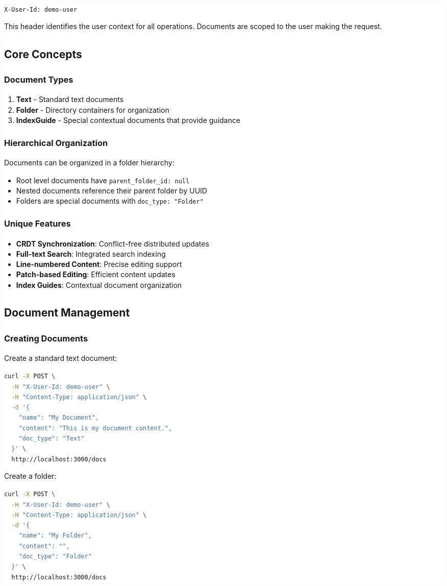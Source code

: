 ```http
X-User-Id: demo-user
```

This header identifies the user context for all operations. Documents are scoped to the user making the request.

## Core Concepts

### Document Types

1. **Text** - Standard text documents
2. **Folder** - Directory containers for organization
3. **IndexGuide** - Special contextual documents that provide guidance

### Hierarchical Organization

Documents can be organized in a folder hierarchy:
- Root level documents have `parent_folder_id: null`
- Nested documents reference their parent folder by UUID
- Folders are special documents with `doc_type: "Folder"`

### Unique Features

- **CRDT Synchronization**: Conflict-free distributed updates
- **Full-text Search**: Integrated search indexing
- **Line-numbered Content**: Precise editing support
- **Patch-based Editing**: Efficient content updates
- **Index Guides**: Contextual document organization

## Document Management

### Creating Documents

Create a standard text document:
```bash
curl -X POST \
  -H "X-User-Id: demo-user" \
  -H "Content-Type: application/json" \
  -d '{
    "name": "My Document",
    "content": "This is my document content.",
    "doc_type": "Text"
  }' \
  http://localhost:3000/docs
```

Create a folder:
```bash
curl -X POST \
  -H "X-User-Id: demo-user" \
  -H "Content-Type: application/json" \
  -d '{
    "name": "My Folder",
    "content": "",
    "doc_type": "Folder"
  }' \
  http://localhost:3000/docs
```
